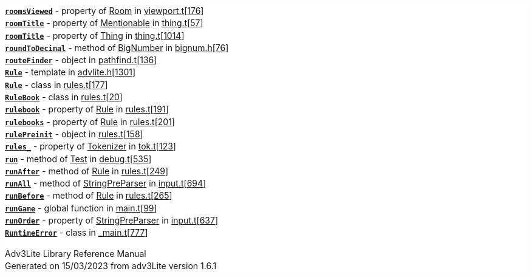 [**`roomsViewed`**](../object/Room.html#roomsViewed) - property of
[Room](../object/Room.html) in
[viewport.t](../file/viewport.t.html)\[[176](../source/viewport.t.html#176)\]  
[**`roomTitle`**](../object/Mentionable.html#roomTitle) - property of
[Mentionable](../object/Mentionable.html) in
[thing.t](../file/thing.t.html)\[[57](../source/thing.t.html#57)\]  
[**`roomTitle`**](../object/Thing.html#roomTitle) - property of
[Thing](../object/Thing.html) in
[thing.t](../file/thing.t.html)\[[1014](../source/thing.t.html#1014)\]  
[**`roundToDecimal`**](../object/BigNumber.html#roundToDecimal) - method
of [BigNumber](../object/BigNumber.html) in
[bignum.h](../file/bignum.h.html)\[[76](../source/bignum.h.html#76)\]  
[**`routeFinder`**](../object/routeFinder.html) - object in
[pathfind.t](../file/pathfind.t.html)\[[136](../source/pathfind.t.html#136)\]  
[**`Rule`**](../file/advlite.h.html#Rule) - template in
[advlite.h](../file/advlite.h.html)\[[1301](../source/advlite.h.html#1301)\]  
[**`Rule`**](../object/Rule.html) - class in
[rules.t](../file/rules.t.html)\[[177](../source/rules.t.html#177)\]  
[**`RuleBook`**](../object/RuleBook.html) - class in
[rules.t](../file/rules.t.html)\[[20](../source/rules.t.html#20)\]  
[**`rulebook`**](../object/Rule.html#rulebook) - property of
[Rule](../object/Rule.html) in
[rules.t](../file/rules.t.html)\[[191](../source/rules.t.html#191)\]  
[**`rulebooks`**](../object/Rule.html#rulebooks) - property of
[Rule](../object/Rule.html) in
[rules.t](../file/rules.t.html)\[[201](../source/rules.t.html#201)\]  
[**`rulePreinit`**](../object/rulePreinit.html) - object in
[rules.t](../file/rules.t.html)\[[158](../source/rules.t.html#158)\]  
[**`rules_`**](../object/Tokenizer.html#rules_) - property of
[Tokenizer](../object/Tokenizer.html) in
[tok.t](../file/tok.t.html)\[[123](../source/tok.t.html#123)\]  
[**`run`**](../object/Test.html#run) - method of
[Test](../object/Test.html) in
[debug.t](../file/debug.t.html)\[[535](../source/debug.t.html#535)\]  
[**`runAfter`**](../object/Rule.html#runAfter) - method of
[Rule](../object/Rule.html) in
[rules.t](../file/rules.t.html)\[[249](../source/rules.t.html#249)\]  
[**`runAll`**](../object/StringPreParser.html#runAll) - method of
[StringPreParser](../object/StringPreParser.html) in
[input.t](../file/input.t.html)\[[694](../source/input.t.html#694)\]  
[**`runBefore`**](../object/Rule.html#runBefore) - method of
[Rule](../object/Rule.html) in
[rules.t](../file/rules.t.html)\[[265](../source/rules.t.html#265)\]  
[**`runGame`**](../file/main.t.html#runGame) - global function in
[main.t](../file/main.t.html)\[[99](../source/main.t.html#99)\]  
[**`runOrder`**](../object/StringPreParser.html#runOrder) - property of
[StringPreParser](../object/StringPreParser.html) in
[input.t](../file/input.t.html)\[[637](../source/input.t.html#637)\]  
[**`RuntimeError`**](../object/RuntimeError.html) - class in
[\_main.t](../file/_main.t.html)\[[777](../source/_main.t.html#777)\]  

<div class="ftr">

Adv3Lite Library Reference Manual  
Generated on 15/03/2023 from adv3Lite version 1.6.1

</div>
